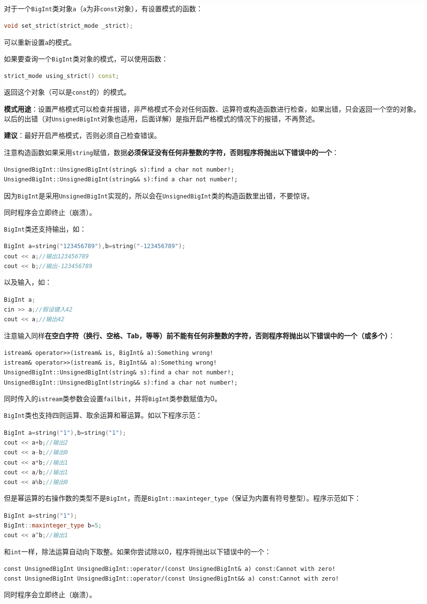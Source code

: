 对于一个`BigInt`类对象`a`（`a`为非`const`对象），有设置模式的函数：
```cpp
void set_strict(strict_mode _strict);
```
可以重新设置`a`的模式。

如果要查询一个`BigInt`类对象的模式，可以使用函数：
```cpp
strict_mode using_strict() const;
```
返回这个对象（可以是`const`的）的模式。

**模式用途**：设置严格模式可以检查并报错，非严格模式不会对任何函数、运算符或构造函数进行检查，如果出错，只会返回一个空的对象。以后的出错（对`UnsignedBigInt`对象也适用，后面详解）是指开启严格模式的情况下的报错，不再赘述。

**建议**：最好开启严格模式，否则必须自己检查错误。

注意构造函数如果采用`string`赋值，数据**必须保证没有任何非整数的字符，否则程序将抛出以下错误中的一个**：
```
UnsignedBigInt::UnsignedBigInt(string& s):find a char not number!;
UnsignedBigInt::UnsignedBigInt(string&& s):find a char not number!;
```
因为`BigInt`是采用`UnsignedBigInt`实现的，所以会在`UnsignedBigInt`类的构造函数里出错，不要惊讶。

同时程序会立即终止（崩溃）。

`BigInt`类还支持输出，如：
```cpp
BigInt a=string("123456789"),b=string("-123456789");
cout << a;//输出123456789
cout << b;//输出-123456789
```
以及输入，如：
```cpp
BigInt a;
cin >> a;//假设键入42
cout << a;//输出42
```
注意输入同样**在空白字符（换行、空格、Tab，等等）前不能有任何非整数的字符，否则程序将抛出以下错误中的一个（或多个）**：
```
istream& operator>>(istream& is, BigInt& a):Something wrong!
istream& operator>>(istream& is, BigInt&& a):Something wrong!
UnsignedBigInt::UnsignedBigInt(string& s):find a char not number!;
UnsignedBigInt::UnsignedBigInt(string&& s):find a char not number!;
```

同时传入的`istream`类参数会设置`failbit`，并将`BigInt`类参数赋值为0。

`BigInt`类也支持四则运算、取余运算和幂运算。如以下程序示范：
```cpp
BigInt a=string("1"),b=string("1");
cout << a+b;//输出2
cout << a-b;//输出0
cout << a*b;//输出1
cout << a/b;//输出1
cout << a%b;//输出0
```
但是幂运算的右操作数的类型不是`BigInt`，而是`BigInt::maxinteger_type`（保证为内置有符号整型）。程序示范如下：
```cpp
BigInt a=string("1");
BigInt::maxinteger_type b=5;
cout << a^b;//输出1
```
和`int`一样，除法运算自动向下取整。如果你尝试除以0，程序将抛出以下错误中的一个：
```
const UnsignedBigInt UnsignedBigInt::operator/(const UnsignedBigInt& a) const:Cannot with zero!
const UnsignedBigInt UnsignedBigInt::operator/(const UnsignedBigInt&& a) const:Cannot with zero!
```
同时程序会立即终止（崩溃）。
